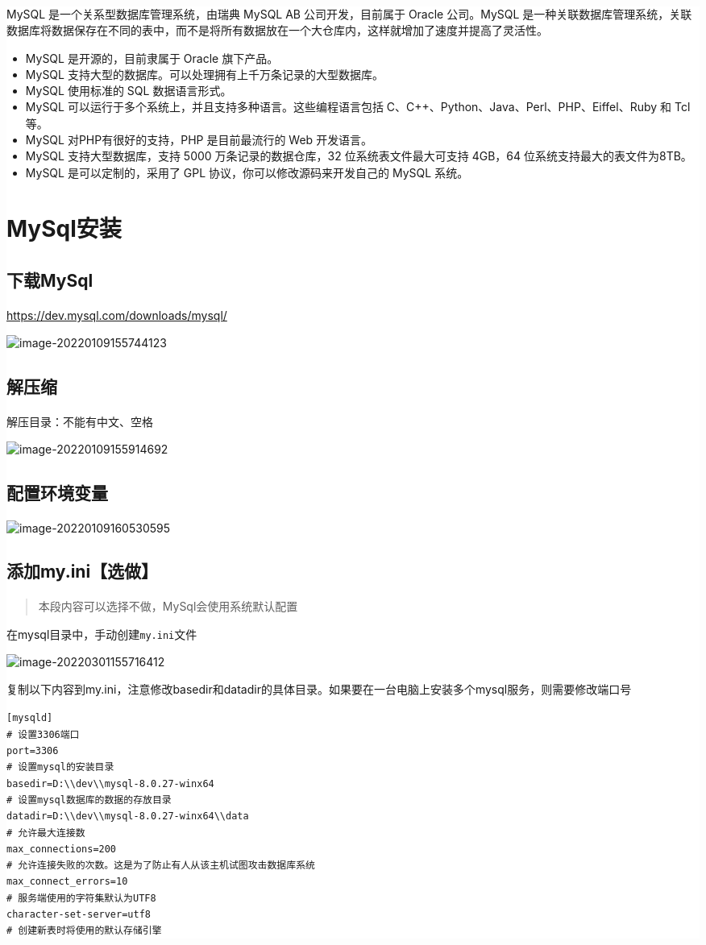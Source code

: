 MySQL 是一个关系型数据库管理系统，由瑞典 MySQL AB 公司开发，目前属于 Oracle 公司。MySQL 是一种关联数据库管理系统，关联数据库将数据保存在不同的表中，而不是将所有数据放在一个大仓库内，这样就增加了速度并提高了灵活性。

- MySQL 是开源的，目前隶属于 Oracle 旗下产品。
- MySQL 支持大型的数据库。可以处理拥有上千万条记录的大型数据库。
- MySQL 使用标准的 SQL 数据语言形式。
- MySQL 可以运行于多个系统上，并且支持多种语言。这些编程语言包括 C、C++、Python、Java、Perl、PHP、Eiffel、Ruby 和 Tcl 等。
- MySQL 对PHP有很好的支持，PHP 是目前最流行的 Web 开发语言。
- MySQL 支持大型数据库，支持 5000 万条记录的数据仓库，32 位系统表文件最大可支持 4GB，64 位系统支持最大的表文件为8TB。
- MySQL 是可以定制的，采用了 GPL 协议，你可以修改源码来开发自己的 MySQL 系统。



# MySql安装



## 下载MySql



https://dev.mysql.com/downloads/mysql/

![image-20220109155744123](https://pic-1313413291.cos.ap-nanjing.myqcloud.com/image-20220109155744123.png)

## 解压缩

解压目录：不能有中文、空格

![image-20220109155914692](https://pic-1313413291.cos.ap-nanjing.myqcloud.com/image-20220109155914692.png)





## 配置环境变量



![image-20220109160530595](https://pic-1313413291.cos.ap-nanjing.myqcloud.com/image-20220109160530595.png)





## 添加my.ini【选做】

> 本段内容可以选择不做，MySql会使用系统默认配置

在mysql目录中，手动创建`my.ini`文件

![image-20220301155716412](https://pic-1313413291.cos.ap-nanjing.myqcloud.com/image-20220301155716412.png)

复制以下内容到my.ini，注意修改basedir和datadir的具体目录。如果要在一台电脑上安装多个mysql服务，则需要修改端口号

```properties
[mysqld]
# 设置3306端口
port=3306
# 设置mysql的安装目录
basedir=D:\\dev\\mysql-8.0.27-winx64
# 设置mysql数据库的数据的存放目录
datadir=D:\\dev\\mysql-8.0.27-winx64\\data
# 允许最大连接数
max_connections=200
# 允许连接失败的次数。这是为了防止有人从该主机试图攻击数据库系统
max_connect_errors=10
# 服务端使用的字符集默认为UTF8
character-set-server=utf8
# 创建新表时将使用的默认存储引擎
```